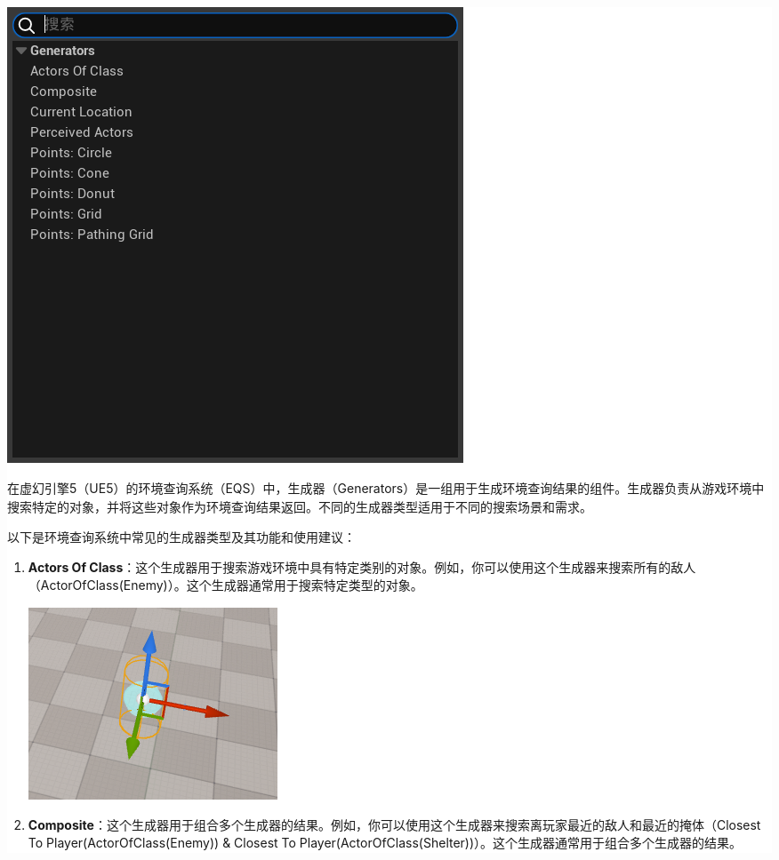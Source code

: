 ![image-20240420013345059](.\image-20240420013345059.png)

在虚幻引擎5（UE5）的环境查询系统（EQS）中，生成器（Generators）是一组用于生成环境查询结果的组件。生成器负责从游戏环境中搜索特定的对象，并将这些对象作为环境查询结果返回。不同的生成器类型适用于不同的搜索场景和需求。

以下是环境查询系统中常见的生成器类型及其功能和使用建议：

1. **Actors Of Class**：这个生成器用于搜索游戏环境中具有特定类别的对象。例如，你可以使用这个生成器来搜索所有的敌人（ActorOfClass(Enemy)）。这个生成器通常用于搜索特定类型的对象。

   ![image-20240420014451502](.\image-20240420014451502.png)

2. **Composite**：这个生成器用于组合多个生成器的结果。例如，你可以使用这个生成器来搜索离玩家最近的敌人和最近的掩体（Closest To Player(ActorOfClass(Enemy)) & Closest To Player(ActorOfClass(Shelter))）。这个生成器通常用于组合多个生成器的结果。

   

